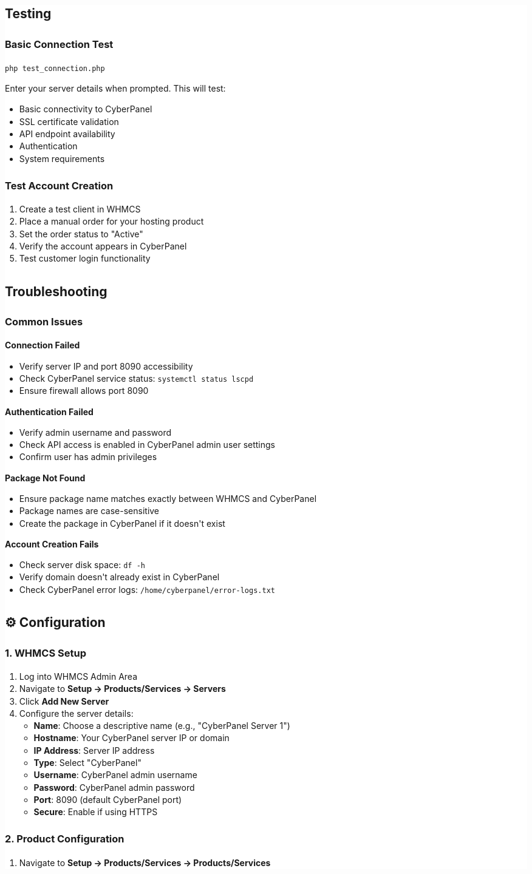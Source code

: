 ## Testing

### Basic Connection Test
```bash
php test_connection.php
```
Enter your server details when prompted. This will test:
- Basic connectivity to CyberPanel
- SSL certificate validation
- API endpoint availability
- Authentication
- System requirements

### Test Account Creation
1. Create a test client in WHMCS
2. Place a manual order for your hosting product
3. Set the order status to "Active"
4. Verify the account appears in CyberPanel
5. Test customer login functionality

## Troubleshooting

### Common Issues

**Connection Failed**
- Verify server IP and port 8090 accessibility
- Check CyberPanel service status: `systemctl status lscpd`
- Ensure firewall allows port 8090

**Authentication Failed**
- Verify admin username and password
- Check API access is enabled in CyberPanel admin user settings
- Confirm user has admin privileges

**Package Not Found**
- Ensure package name matches exactly between WHMCS and CyberPanel
- Package names are case-sensitive
- Create the package in CyberPanel if it doesn't exist

**Account Creation Fails**
- Check server disk space: `df -h`
- Verify domain doesn't already exist in CyberPanel
- Check CyberPanel error logs: `/home/cyberpanel/error-logs.txt`
   ```

## ⚙️ Configuration

### 1. WHMCS Setup
1. Log into WHMCS Admin Area
2. Navigate to **Setup → Products/Services → Servers**
3. Click **Add New Server**
4. Configure the server details:
   - **Name**: Choose a descriptive name (e.g., "CyberPanel Server 1")
   - **Hostname**: Your CyberPanel server IP or domain
   - **IP Address**: Server IP address
   - **Type**: Select "CyberPanel"
   - **Username**: CyberPanel admin username
   - **Password**: CyberPanel admin password
   - **Port**: 8090 (default CyberPanel port)
   - **Secure**: Enable if using HTTPS

### 2. Product Configuration
1. Navigate to **Setup → Products/Services → Products/Services**
   ```